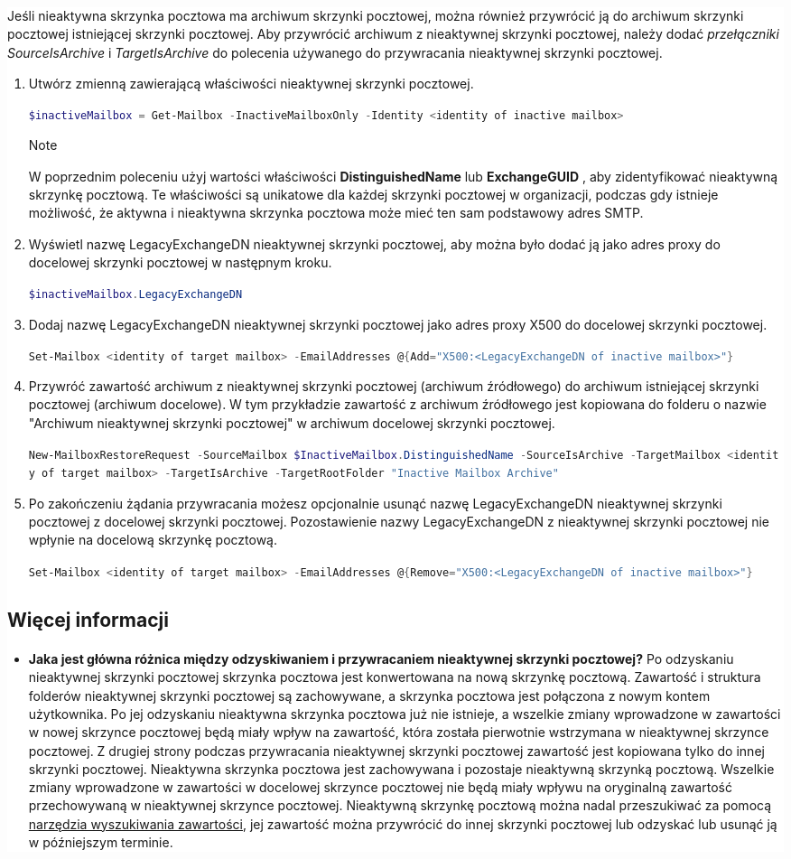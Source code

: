 Jeśli nieaktywna skrzynka pocztowa ma archiwum skrzynki pocztowej, można również przywrócić ją do archiwum skrzynki pocztowej istniejącej skrzynki pocztowej. Aby przywrócić archiwum z nieaktywnej skrzynki pocztowej, należy dodać _przełączniki SourceIsArchive_ i _TargetIsArchive_ do polecenia używanego do przywracania nieaktywnej skrzynki pocztowej.

1. Utwórz zmienną zawierającą właściwości nieaktywnej skrzynki pocztowej.

   ```powershell
   $inactiveMailbox = Get-Mailbox -InactiveMailboxOnly -Identity <identity of inactive mailbox>
   ```

   > [!NOTE]
   > W poprzednim poleceniu użyj wartości właściwości **DistinguishedName** lub **ExchangeGUID** , aby zidentyfikować nieaktywną skrzynkę pocztową. Te właściwości są unikatowe dla każdej skrzynki pocztowej w organizacji, podczas gdy istnieje możliwość, że aktywna i nieaktywna skrzynka pocztowa może mieć ten sam podstawowy adres SMTP.

2. Wyświetl nazwę LegacyExchangeDN nieaktywnej skrzynki pocztowej, aby można było dodać ją jako adres proxy do docelowej skrzynki pocztowej w następnym kroku.

   ```powershell
   $inactiveMailbox.LegacyExchangeDN
   ```

3. Dodaj nazwę LegacyExchangeDN nieaktywnej skrzynki pocztowej jako adres proxy X500 do docelowej skrzynki pocztowej.

   ```powershell
   Set-Mailbox <identity of target mailbox> -EmailAddresses @{Add="X500:<LegacyExchangeDN of inactive mailbox>"}
   ```

4. Przywróć zawartość archiwum z nieaktywnej skrzynki pocztowej (archiwum źródłowego) do archiwum istniejącej skrzynki pocztowej (archiwum docelowe). W tym przykładzie zawartość z archiwum źródłowego jest kopiowana do folderu o nazwie "Archiwum nieaktywnej skrzynki pocztowej" w archiwum docelowej skrzynki pocztowej.

   ```powershell
   New-MailboxRestoreRequest -SourceMailbox $InactiveMailbox.DistinguishedName -SourceIsArchive -TargetMailbox <identity of target mailbox> -TargetIsArchive -TargetRootFolder "Inactive Mailbox Archive"
   ```

5. Po zakończeniu żądania przywracania możesz opcjonalnie usunąć nazwę LegacyExchangeDN nieaktywnej skrzynki pocztowej z docelowej skrzynki pocztowej. Pozostawienie nazwy LegacyExchangeDN z nieaktywnej skrzynki pocztowej nie wpłynie na docelową skrzynkę pocztową.

   ```powershell
   Set-Mailbox <identity of target mailbox> -EmailAddresses @{Remove="X500:<LegacyExchangeDN of inactive mailbox>"}
   ```

## <a name="more-information"></a>Więcej informacji

- **Jaka jest główna różnica między odzyskiwaniem i przywracaniem nieaktywnej skrzynki pocztowej?** Po odzyskaniu nieaktywnej skrzynki pocztowej skrzynka pocztowa jest konwertowana na nową skrzynkę pocztową. Zawartość i struktura folderów nieaktywnej skrzynki pocztowej są zachowywane, a skrzynka pocztowa jest połączona z nowym kontem użytkownika. Po jej odzyskaniu nieaktywna skrzynka pocztowa już nie istnieje, a wszelkie zmiany wprowadzone w zawartości w nowej skrzynce pocztowej będą miały wpływ na zawartość, która została pierwotnie wstrzymana w nieaktywnej skrzynce pocztowej. Z drugiej strony podczas przywracania nieaktywnej skrzynki pocztowej zawartość jest kopiowana tylko do innej skrzynki pocztowej. Nieaktywna skrzynka pocztowa jest zachowywana i pozostaje nieaktywną skrzynką pocztową. Wszelkie zmiany wprowadzone w zawartości w docelowej skrzynce pocztowej nie będą miały wpływu na oryginalną zawartość przechowywaną w nieaktywnej skrzynce pocztowej. Nieaktywną skrzynkę pocztową można nadal przeszukiwać za pomocą [narzędzia wyszukiwania zawartości](content-search.md), jej zawartość można przywrócić do innej skrzynki pocztowej lub odzyskać lub usunąć ją w późniejszym terminie.
